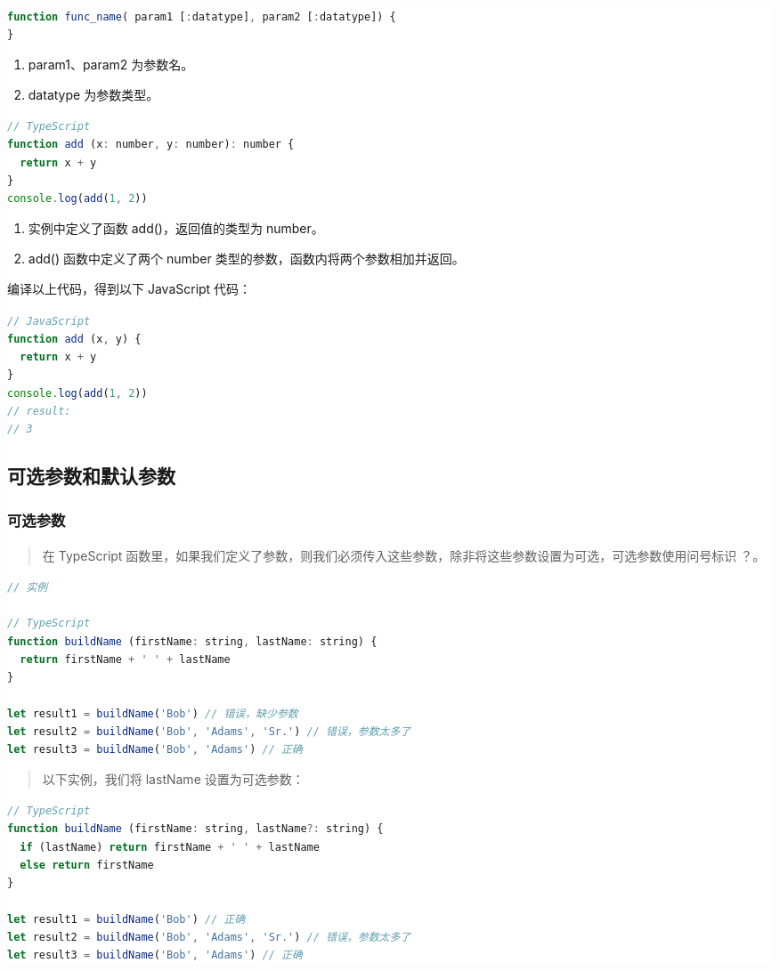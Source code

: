 ```js
function func_name( param1 [:datatype], param2 [:datatype]) {
}
```

1. param1、param2 为参数名。

2. datatype 为参数类型。

```js
// TypeScript
function add (x: number, y: number): number {
  return x + y
}
console.log(add(1, 2))
```

1. 实例中定义了函数 add()，返回值的类型为 number。

2. add() 函数中定义了两个 number 类型的参数，函数内将两个参数相加并返回。

编译以上代码，得到以下 JavaScript 代码：

```js
// JavaScript
function add (x, y) {
  return x + y
}
console.log(add(1, 2))
// result:
// 3
```

## 可选参数和默认参数

### 可选参数

> 在 TypeScript 函数里，如果我们定义了参数，则我们必须传入这些参数，除非将这些参数设置为可选，可选参数使用问号标识 ？。

```js
// 实例

// TypeScript
function buildName (firstName: string, lastName: string) {
  return firstName + ' ' + lastName
}

let result1 = buildName('Bob') // 错误，缺少参数
let result2 = buildName('Bob', 'Adams', 'Sr.') // 错误，参数太多了
let result3 = buildName('Bob', 'Adams') // 正确
```

> 以下实例，我们将 lastName 设置为可选参数：

```js
// TypeScript
function buildName (firstName: string, lastName?: string) {
  if (lastName) return firstName + ' ' + lastName
  else return firstName
}

let result1 = buildName('Bob') // 正确
let result2 = buildName('Bob', 'Adams', 'Sr.') // 错误，参数太多了
let result3 = buildName('Bob', 'Adams') // 正确
```
